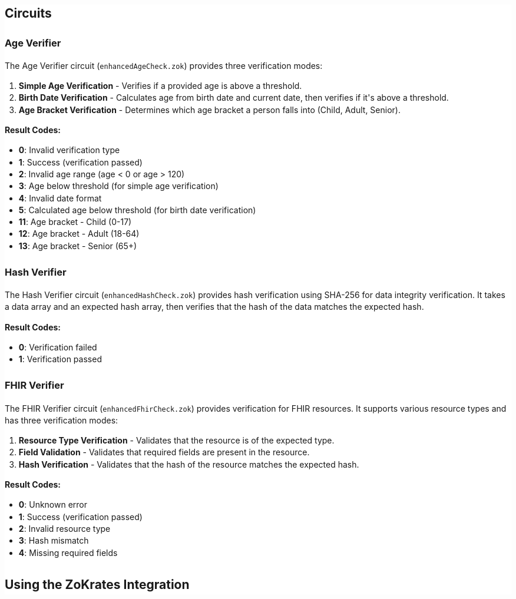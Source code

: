 ## Circuits

### Age Verifier

The Age Verifier circuit (`enhancedAgeCheck.zok`) provides three verification modes:

1. **Simple Age Verification** - Verifies if a provided age is above a threshold.
2. **Birth Date Verification** - Calculates age from birth date and current date, then verifies if it's above a threshold.
3. **Age Bracket Verification** - Determines which age bracket a person falls into (Child, Adult, Senior).

**Result Codes:**

- **0**: Invalid verification type
- **1**: Success (verification passed)
- **2**: Invalid age range (age < 0 or age > 120)
- **3**: Age below threshold (for simple age verification)
- **4**: Invalid date format
- **5**: Calculated age below threshold (for birth date verification)
- **11**: Age bracket - Child (0-17)
- **12**: Age bracket - Adult (18-64)
- **13**: Age bracket - Senior (65+)

### Hash Verifier

The Hash Verifier circuit (`enhancedHashCheck.zok`) provides hash verification using SHA-256 for data integrity verification. It takes a data array and an expected hash array, then verifies that the hash of the data matches the expected hash.

**Result Codes:**

- **0**: Verification failed
- **1**: Verification passed

### FHIR Verifier

The FHIR Verifier circuit (`enhancedFhirCheck.zok`) provides verification for FHIR resources. It supports various resource types and has three verification modes:

1. **Resource Type Verification** - Validates that the resource is of the expected type.
2. **Field Validation** - Validates that required fields are present in the resource.
3. **Hash Verification** - Validates that the hash of the resource matches the expected hash.

**Result Codes:**

- **0**: Unknown error
- **1**: Success (verification passed)
- **2**: Invalid resource type
- **3**: Hash mismatch
- **4**: Missing required fields

## Using the ZoKrates Integration

